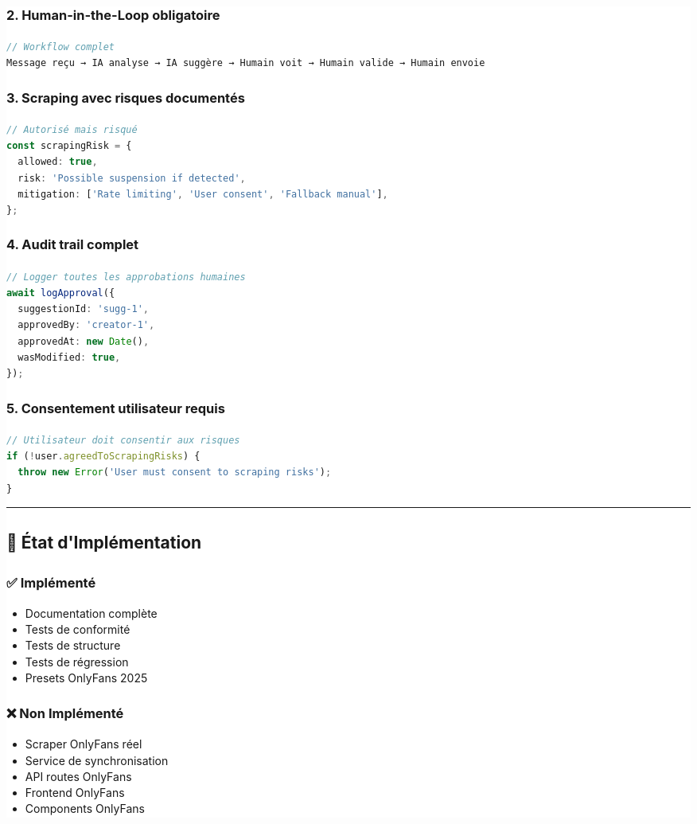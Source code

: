 
### 2. Human-in-the-Loop obligatoire
```typescript
// Workflow complet
Message reçu → IA analyse → IA suggère → Humain voit → Humain valide → Humain envoie
```

### 3. Scraping avec risques documentés
```typescript
// Autorisé mais risqué
const scrapingRisk = {
  allowed: true,
  risk: 'Possible suspension if detected',
  mitigation: ['Rate limiting', 'User consent', 'Fallback manual'],
};
```

### 4. Audit trail complet
```typescript
// Logger toutes les approbations humaines
await logApproval({
  suggestionId: 'sugg-1',
  approvedBy: 'creator-1',
  approvedAt: new Date(),
  wasModified: true,
});
```

### 5. Consentement utilisateur requis
```typescript
// Utilisateur doit consentir aux risques
if (!user.agreedToScrapingRisks) {
  throw new Error('User must consent to scraping risks');
}
```

---

## 🔄 État d'Implémentation

### ✅ Implémenté
- Documentation complète
- Tests de conformité
- Tests de structure
- Tests de régression
- Presets OnlyFans 2025

### ❌ Non Implémenté
- Scraper OnlyFans réel
- Service de synchronisation
- API routes OnlyFans
- Frontend OnlyFans
- Components OnlyFans
